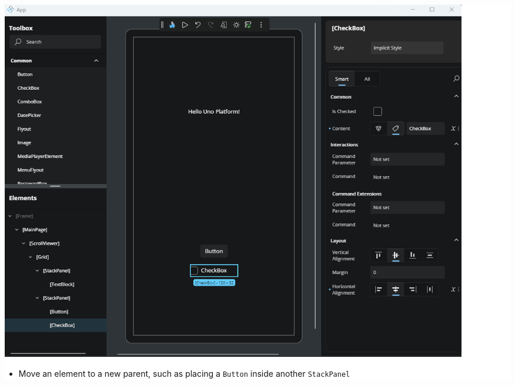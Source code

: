   <img src="Assets/elements-drag-drop.gif" height="600" alt="How to drag and drop in the Elements panel." />

- Move an element to a new parent, such as placing a `Button` inside another `StackPanel`
